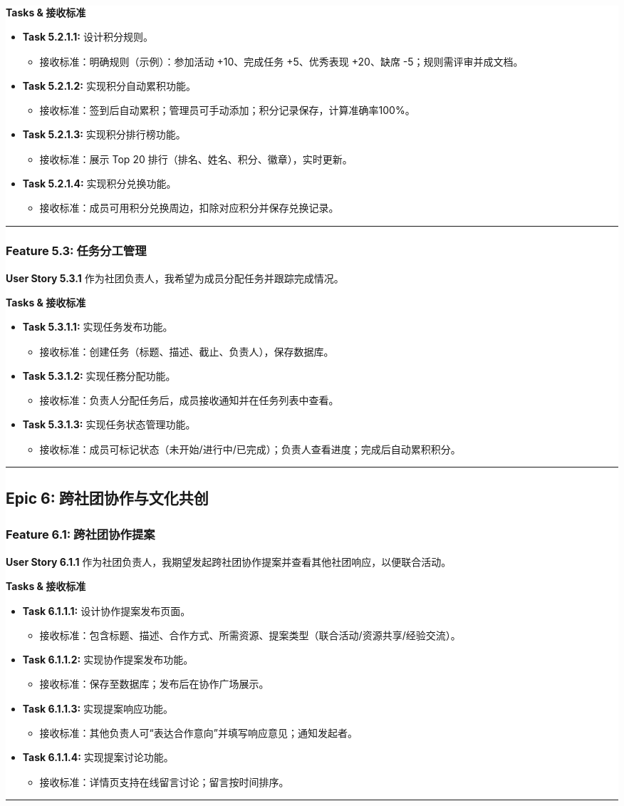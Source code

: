 **Tasks & 接收标准**

* **Task 5.2.1.1:** 设计积分规则。

    * 接收标准：明确规则（示例）：参加活动 +10、完成任务 +5、优秀表现 +20、缺席 -5；规则需评审并成文档。
* **Task 5.2.1.2:** 实现积分自动累积功能。

    * 接收标准：签到后自动累积；管理员可手动添加；积分记录保存，计算准确率100%。
* **Task 5.2.1.3:** 实现积分排行榜功能。

    * 接收标准：展示 Top 20 排行（排名、姓名、积分、徽章），实时更新。
* **Task 5.2.1.4:** 实现积分兑换功能。

    * 接收标准：成员可用积分兑换周边，扣除对应积分并保存兑换记录。

---

### Feature 5.3: 任务分工管理

**User Story 5.3.1**
作为社团负责人，我希望为成员分配任务并跟踪完成情况。

**Tasks & 接收标准**

* **Task 5.3.1.1:** 实现任务发布功能。

    * 接收标准：创建任务（标题、描述、截止、负责人），保存数据库。
* **Task 5.3.1.2:** 实现任務分配功能。

    * 接收标准：负责人分配任务后，成员接收通知并在任务列表中查看。
* **Task 5.3.1.3:** 实现任务状态管理功能。

    * 接收标准：成员可标记状态（未开始/进行中/已完成）；负责人查看进度；完成后自动累积积分。

---

## Epic 6: 跨社团协作与文化共创

### Feature 6.1: 跨社团协作提案

**User Story 6.1.1**
作为社团负责人，我期望发起跨社团协作提案并查看其他社团响应，以便联合活动。

**Tasks & 接收标准**

* **Task 6.1.1.1:** 设计协作提案发布页面。

    * 接收标准：包含标题、描述、合作方式、所需资源、提案类型（联合活动/资源共享/经验交流）。
* **Task 6.1.1.2:** 实现协作提案发布功能。

    * 接收标准：保存至数据库；发布后在协作广场展示。
* **Task 6.1.1.3:** 实现提案响应功能。

    * 接收标准：其他负责人可“表达合作意向”并填写响应意见；通知发起者。
* **Task 6.1.1.4:** 实现提案讨论功能。

    * 接收标准：详情页支持在线留言讨论；留言按时间排序。

---
